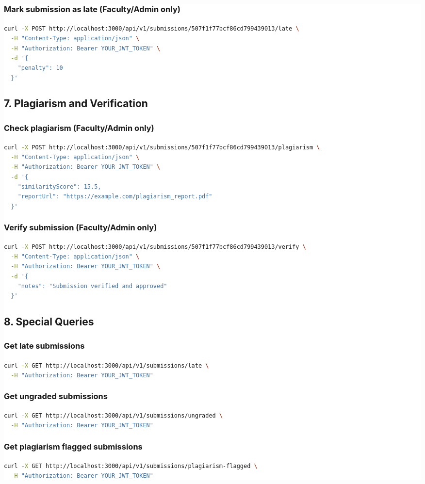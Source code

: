 ### Mark submission as late (Faculty/Admin only)
```bash
curl -X POST http://localhost:3000/api/v1/submissions/507f1f77bcf86cd799439013/late \
  -H "Content-Type: application/json" \
  -H "Authorization: Bearer YOUR_JWT_TOKEN" \
  -d '{
    "penalty": 10
  }'
```

## 7. Plagiarism and Verification

### Check plagiarism (Faculty/Admin only)
```bash
curl -X POST http://localhost:3000/api/v1/submissions/507f1f77bcf86cd799439013/plagiarism \
  -H "Content-Type: application/json" \
  -H "Authorization: Bearer YOUR_JWT_TOKEN" \
  -d '{
    "similarityScore": 15.5,
    "reportUrl": "https://example.com/plagiarism_report.pdf"
  }'
```

### Verify submission (Faculty/Admin only)
```bash
curl -X POST http://localhost:3000/api/v1/submissions/507f1f77bcf86cd799439013/verify \
  -H "Content-Type: application/json" \
  -H "Authorization: Bearer YOUR_JWT_TOKEN" \
  -d '{
    "notes": "Submission verified and approved"
  }'
```

## 8. Special Queries

### Get late submissions
```bash
curl -X GET http://localhost:3000/api/v1/submissions/late \
  -H "Authorization: Bearer YOUR_JWT_TOKEN"
```

### Get ungraded submissions
```bash
curl -X GET http://localhost:3000/api/v1/submissions/ungraded \
  -H "Authorization: Bearer YOUR_JWT_TOKEN"
```

### Get plagiarism flagged submissions
```bash
curl -X GET http://localhost:3000/api/v1/submissions/plagiarism-flagged \
  -H "Authorization: Bearer YOUR_JWT_TOKEN"
```
